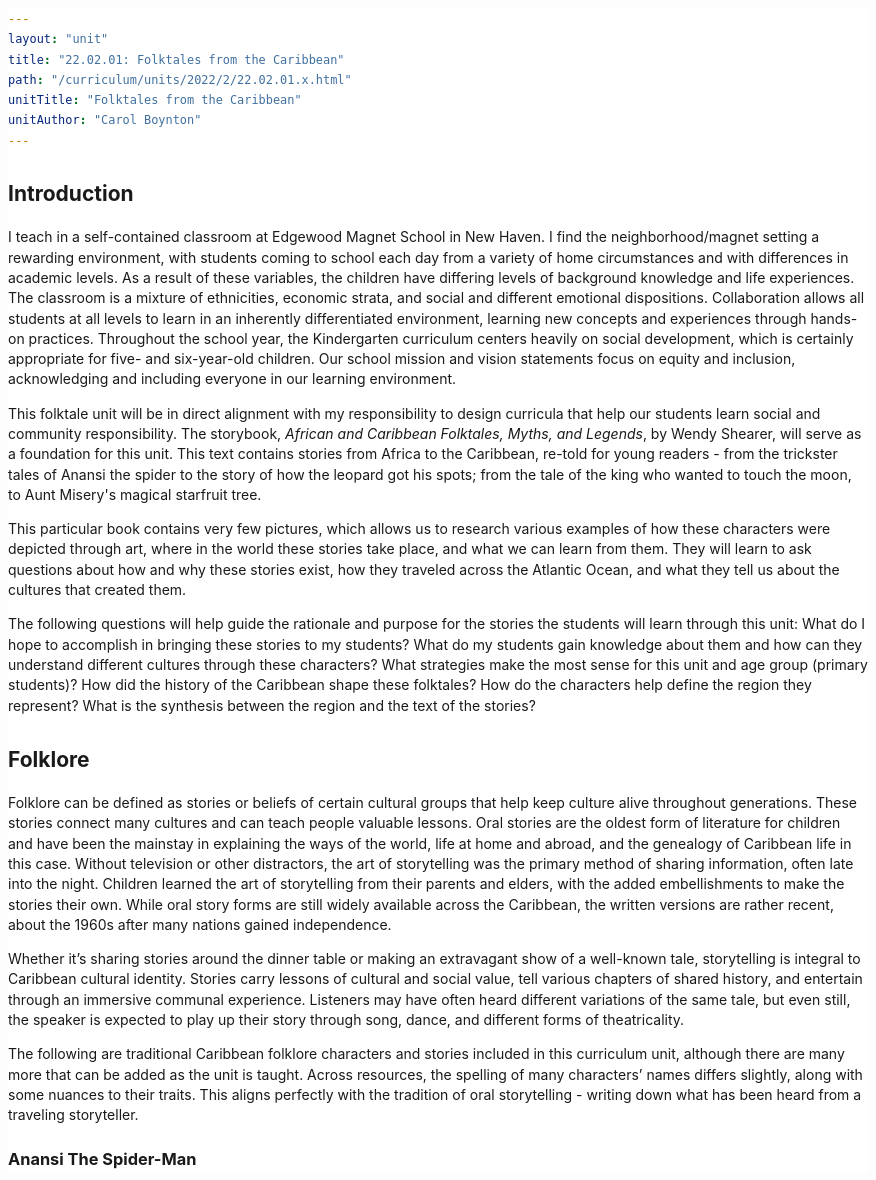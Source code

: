 ```yaml
---
layout: "unit"
title: "22.02.01: Folktales from the Caribbean"
path: "/curriculum/units/2022/2/22.02.01.x.html"
unitTitle: "Folktales from the Caribbean"
unitAuthor: "Carol Boynton"
---
```

<main>
	<h2><strong>Introduction</strong></h2>
<p>I teach in a self-contained classroom at Edgewood Magnet School in New Haven. I find the neighborhood/magnet setting a rewarding environment, with students coming to school each day from a variety of home circumstances and with differences in academic levels. As a result of these variables, the children have differing levels of background knowledge and life experiences. The classroom is a mixture of ethnicities, economic strata, and social and different emotional dispositions. Collaboration allows all students at all levels to learn in an inherently differentiated environment, learning new concepts and experiences through hands-on practices. Throughout the school year, the Kindergarten curriculum centers heavily on social development, which is certainly appropriate for five- and six-year-old children. Our school mission and vision statements focus on equity and inclusion, acknowledging and including everyone in our learning environment.&nbsp;</p>
<p>This folktale unit will be in direct alignment with my responsibility to design curricula that help our students learn social and community responsibility. The storybook, <em>African and Caribbean Folktales, Myths, and Legends</em>, by Wendy Shearer, will serve as a foundation for this unit. This text contains stories from Africa to the Caribbean, re-told for young readers - from the trickster tales of Anansi the spider to the story of how the leopard got his spots; from the tale of the king who wanted to touch the moon, to Aunt Misery's magical starfruit tree.</p>
<p>This particular book contains very few pictures, which allows us to research various examples of how these characters were depicted through art, where in the world these stories take place, and what we can learn from them. They will learn to ask questions about how and why these stories exist, how they traveled across the Atlantic Ocean, and what they tell us about the cultures that created them.</p>
<p>The following questions will help guide the rationale and purpose for the stories the students will learn through this unit: What do I hope to accomplish in bringing these stories to my students? What do my students gain knowledge about them and how can they understand different cultures through these characters? What strategies make the most sense for this unit and age group (primary students)? How did the history of the Caribbean shape these folktales? How do the characters help define the region they represent? What is the synthesis between the region and the text of the stories?</p>
<h2><strong>Folklore</strong></h2>
<p>Folklore can be defined as stories or beliefs of certain cultural groups that help keep culture alive throughout generations. These stories connect many cultures and can teach people valuable lessons. Oral stories are the oldest form of literature for children and have been the mainstay in explaining the ways of the world, life at home and abroad, and the genealogy of Caribbean life in this case. Without television or other distractors, the art of storytelling was the primary method of sharing information, often late into the night. Children learned the art of storytelling from their parents and elders, with the added embellishments to make the stories their own. While oral story forms are still widely available across the Caribbean, the written versions are rather recent, about the 1960s after many nations gained independence.</p>
<p>Whether it&rsquo;s sharing stories around the dinner table or making an extravagant show of a well-known tale, storytelling is integral to Caribbean cultural identity. Stories carry lessons of cultural and social value, tell various chapters of shared history, and entertain through an immersive communal experience. Listeners may have often heard different variations of the same tale, but even still, the speaker is expected to play up their story through song, dance, and different forms of theatricality.</p>
<p>The following are traditional Caribbean folklore characters and stories included in this curriculum unit, although there are many more that can be added as the unit is taught. Across resources, the spelling of many characters&rsquo; names differs slightly, along with some nuances to their traits. This aligns perfectly with the tradition of oral storytelling - writing down what has been heard from a traveling storyteller.</p>
<h3>Anansi The Spider-Man</h3>